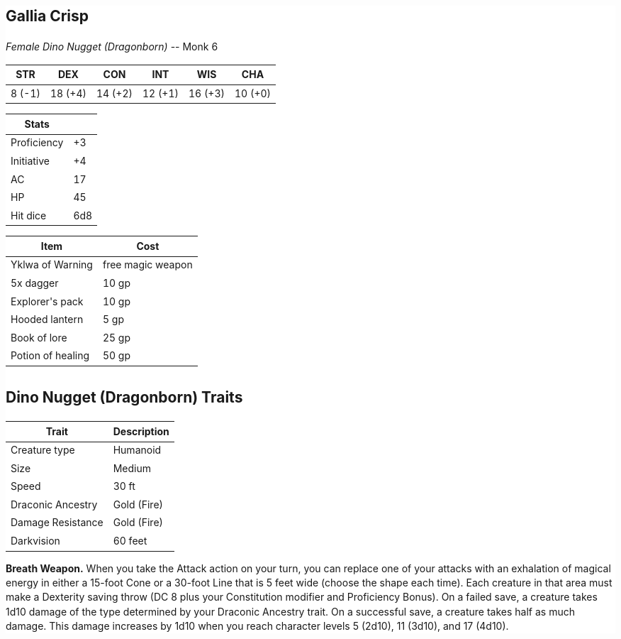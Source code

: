 ## Gallia Crisp

_Female Dino Nugget (Dragonborn)_ -- Monk 6

| STR    | DEX     | CON     | INT     | WIS     | CHA     |
| ------ | ------- | ------- | ------- | ------- | ------- |
| 8 (-1) | 18 (+4) | 14 (+2) | 12 (+1) | 16 (+3) | 10 (+0) |

| Stats       |     |
| ----------- | --- |
| Proficiency | +3  |
| Initiative  | +4  |
| AC          | 17  |
| HP          | 45  |
| Hit dice    | 6d8 |

| Item              | Cost              |
| ----------------- | ----------------- |
| Yklwa of Warning  | free magic weapon |
| 5x dagger         | 10 gp             |
| Explorer's pack   | 10 gp             |
| Hooded lantern    | 5 gp              |
| Book of lore      | 25 gp             |
| Potion of healing | 50 gp             |

## Dino Nugget (Dragonborn) Traits

| Trait             | Description |
| ----------------- | ----------- |
| Creature type     | Humanoid    |
| Size              | Medium      |
| Speed             | 30 ft       |
| Draconic Ancestry | Gold (Fire) |
| Damage Resistance | Gold (Fire) |
| Darkvision        | 60 feet     |

**Breath Weapon.** When you take the Attack action on your turn, you can replace one of your attacks with an exhalation of magical energy in either a 15-foot Cone or a 30-foot Line that is 5 feet wide (choose the shape each time). Each creature in that area must make a Dexterity saving throw (DC 8 plus your Constitution modifier and Proficiency Bonus). On a failed save, a creature takes 1d10 damage of the type determined by your Draconic Ancestry trait. On a successful save, a creature takes half as much damage. This damage increases by 1d10 when you reach character levels 5 (2d10), 11 (3d10), and 17 (4d10).

